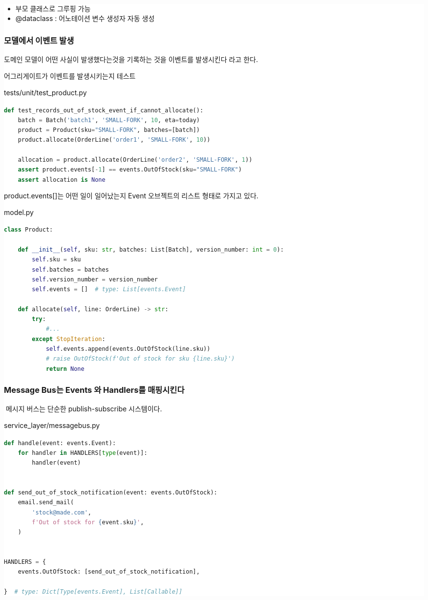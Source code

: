   - 부모 클래스로 그루핑 가능
  - @dataclass : 어노테이션 변수 생성자 자동 생성

### 모델에서 이벤트 발생

도메인 모델이 어떤 사실이 발생했다는것을 기록하는 것을 이벤트를 발생시킨다 라고 한다.

어그리게이트가 이벤트를 발생시키는지 테스트

tests/unit/test_product.py

```python
def test_records_out_of_stock_event_if_cannot_allocate():
    batch = Batch('batch1', 'SMALL-FORK', 10, eta=today)
    product = Product(sku="SMALL-FORK", batches=[batch])
    product.allocate(OrderLine('order1', 'SMALL-FORK', 10))

    allocation = product.allocate(OrderLine('order2', 'SMALL-FORK', 1))
    assert product.events[-1] == events.OutOfStock(sku="SMALL-FORK")  
    assert allocation is None
```

product.events[]는 어떤 일이 일어났는지 Event 오브젝트의 리스트 형태로 가지고 있다.

model.py

```python
class Product:

    def __init__(self, sku: str, batches: List[Batch], version_number: int = 0):
        self.sku = sku
        self.batches = batches
        self.version_number = version_number
        self.events = []  # type: List[events.Event]  

    def allocate(self, line: OrderLine) -> str:
        try:
            #...
        except StopIteration:
            self.events.append(events.OutOfStock(line.sku))  
            # raise OutOfStock(f'Out of stock for sku {line.sku}')  
            return None
```

### Message Bus는 Events 와 Handlers를 매핑시킨다

​	메시지 버스는 단순한 publish-subscribe 시스템이다.

service_layer/messagebus.py

```python
def handle(event: events.Event):
    for handler in HANDLERS[type(event)]:
        handler(event)


def send_out_of_stock_notification(event: events.OutOfStock):
    email.send_mail(
        'stock@made.com',
        f'Out of stock for {event.sku}',
    )


HANDLERS = {
    events.OutOfStock: [send_out_of_stock_notification],

}  # type: Dict[Type[events.Event], List[Callable]]
```

